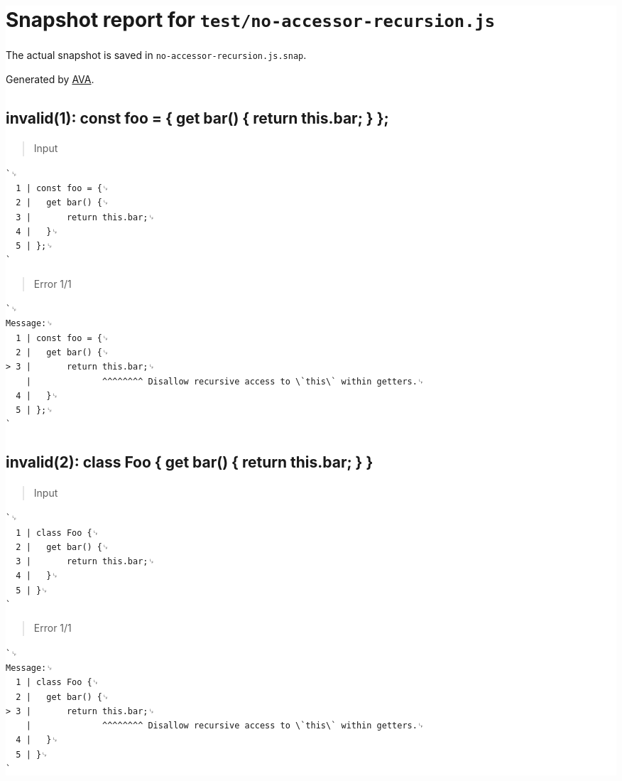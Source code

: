 # Snapshot report for `test/no-accessor-recursion.js`

The actual snapshot is saved in `no-accessor-recursion.js.snap`.

Generated by [AVA](https://avajs.dev).

## invalid(1): const foo = { get bar() { return this.bar; } };

> Input

    `␊
      1 | const foo = {␊
      2 | 	get bar() {␊
      3 | 		return this.bar;␊
      4 | 	}␊
      5 | };␊
    `

> Error 1/1

    `␊
    Message:␊
      1 | const foo = {␊
      2 | 	get bar() {␊
    > 3 | 		return this.bar;␊
        | 		       ^^^^^^^^ Disallow recursive access to \`this\` within getters.␊
      4 | 	}␊
      5 | };␊
    `

## invalid(2): class Foo { get bar() { return this.bar; } }

> Input

    `␊
      1 | class Foo {␊
      2 | 	get bar() {␊
      3 | 		return this.bar;␊
      4 | 	}␊
      5 | }␊
    `

> Error 1/1

    `␊
    Message:␊
      1 | class Foo {␊
      2 | 	get bar() {␊
    > 3 | 		return this.bar;␊
        | 		       ^^^^^^^^ Disallow recursive access to \`this\` within getters.␊
      4 | 	}␊
      5 | }␊
    `
